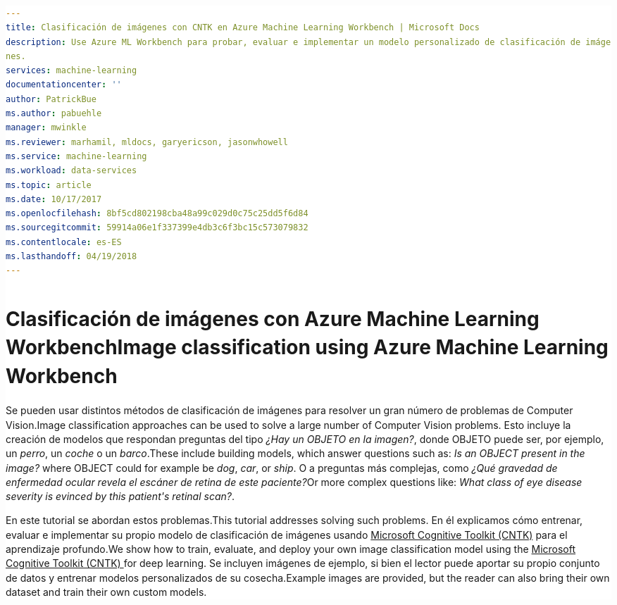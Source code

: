 ```yaml
---
title: Clasificación de imágenes con CNTK en Azure Machine Learning Workbench | Microsoft Docs
description: Use Azure ML Workbench para probar, evaluar e implementar un modelo personalizado de clasificación de imágenes.
services: machine-learning
documentationcenter: ''
author: PatrickBue
ms.author: pabuehle
manager: mwinkle
ms.reviewer: marhamil, mldocs, garyericson, jasonwhowell
ms.service: machine-learning
ms.workload: data-services
ms.topic: article
ms.date: 10/17/2017
ms.openlocfilehash: 8bf5cd802198cba48a99c029d0c75c25dd5f6d84
ms.sourcegitcommit: 59914a06e1f337399e4db3c6f3bc15c573079832
ms.contentlocale: es-ES
ms.lasthandoff: 04/19/2018
---
```

# <a name="image-classification-using-azure-machine-learning-workbench"></a><span data-ttu-id="f4842-103">Clasificación de imágenes con Azure Machine Learning Workbench</span><span class="sxs-lookup"><span data-stu-id="f4842-103">Image classification using Azure Machine Learning Workbench</span></span>

<span data-ttu-id="f4842-104">Se pueden usar distintos métodos de clasificación de imágenes para resolver un gran número de problemas de Computer Vision.</span><span class="sxs-lookup"><span data-stu-id="f4842-104">Image classification approaches can be used to solve a large number of Computer Vision problems.</span></span>
<span data-ttu-id="f4842-105">Esto incluye la creación de modelos que respondan preguntas del tipo *¿Hay un OBJETO en la imagen?*, donde OBJETO puede ser, por ejemplo, un *perro*, un *coche* o un *barco*.</span><span class="sxs-lookup"><span data-stu-id="f4842-105">These include building models, which answer questions such as: *Is an OBJECT present in the image?* where OBJECT could for example be *dog*, *car*, or *ship*.</span></span> <span data-ttu-id="f4842-106">O a preguntas más complejas, como *¿Qué gravedad de enfermedad ocular revela el escáner de retina de este paciente?*</span><span class="sxs-lookup"><span data-stu-id="f4842-106">Or more complex questions like: *What class of eye disease severity is evinced by this patient's retinal scan?*.</span></span>

<span data-ttu-id="f4842-107">En este tutorial se abordan estos problemas.</span><span class="sxs-lookup"><span data-stu-id="f4842-107">This tutorial addresses solving such problems.</span></span> <span data-ttu-id="f4842-108">En él explicamos cómo entrenar, evaluar e implementar su propio modelo de clasificación de imágenes usando [Microsoft Cognitive Toolkit (CNTK)](https://docs.microsoft.com/cognitive-toolkit/) para el aprendizaje profundo.</span><span class="sxs-lookup"><span data-stu-id="f4842-108">We show how to train, evaluate, and deploy your own image classification model using the  [Microsoft Cognitive Toolkit (CNTK) ](https://docs.microsoft.com/cognitive-toolkit/) for deep learning.</span></span>
<span data-ttu-id="f4842-109">Se incluyen imágenes de ejemplo, si bien el lector puede aportar su propio conjunto de datos y entrenar modelos personalizados de su cosecha.</span><span class="sxs-lookup"><span data-stu-id="f4842-109">Example images are provided, but the reader can also bring their own dataset and train their own custom models.</span></span>
